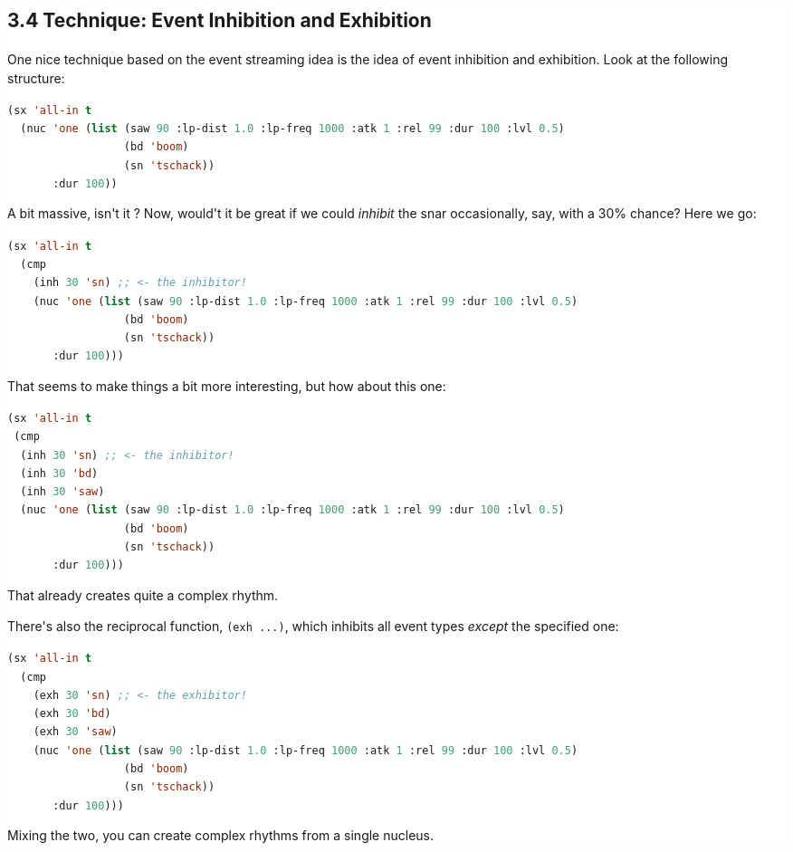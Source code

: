 ## 3.4 Technique: Event Inhibition and Exhibition

One nice technique based on the event streaming idea is the idea of event inhibition and exhibition. Look at the following structure:

```lisp
(sx 'all-in t
  (nuc 'one (list (saw 90 :lp-dist 1.0 :lp-freq 1000 :atk 1 :rel 99 :dur 100 :lvl 0.5)
                  (bd 'boom)
                  (sn 'tschack))
       :dur 100))
```
A bit massive, isn't it ? Now, would't it be great if we could *inhibit* the snar occasionally, say, with a 30% chance? 
Here we go:


```lisp
(sx 'all-in t
  (cmp
    (inh 30 'sn) ;; <- the inhibitor! 
    (nuc 'one (list (saw 90 :lp-dist 1.0 :lp-freq 1000 :atk 1 :rel 99 :dur 100 :lvl 0.5)
                  (bd 'boom)
                  (sn 'tschack))
       :dur 100)))
```
That seems to make things a bit more interesting, but how about this one:

```lisp
(sx 'all-in t
 (cmp
  (inh 30 'sn) ;; <- the inhibitor!
  (inh 30 'bd)
  (inh 30 'saw)
  (nuc 'one (list (saw 90 :lp-dist 1.0 :lp-freq 1000 :atk 1 :rel 99 :dur 100 :lvl 0.5)
                  (bd 'boom)
                  (sn 'tschack))
       :dur 100)))
```
That already creates quite a complex rhythm. 

There's also the reciprocal function, `(exh ...)`, which inhibits all event types *except* the specified one:

```lisp
(sx 'all-in t
  (cmp
    (exh 30 'sn) ;; <- the exhibitor!
    (exh 30 'bd)
    (exh 30 'saw)
    (nuc 'one (list (saw 90 :lp-dist 1.0 :lp-freq 1000 :atk 1 :rel 99 :dur 100 :lvl 0.5)
                  (bd 'boom)
                  (sn 'tschack))
       :dur 100)))
```

Mixing the two, you can create complex rhythms from a single nucleus.


